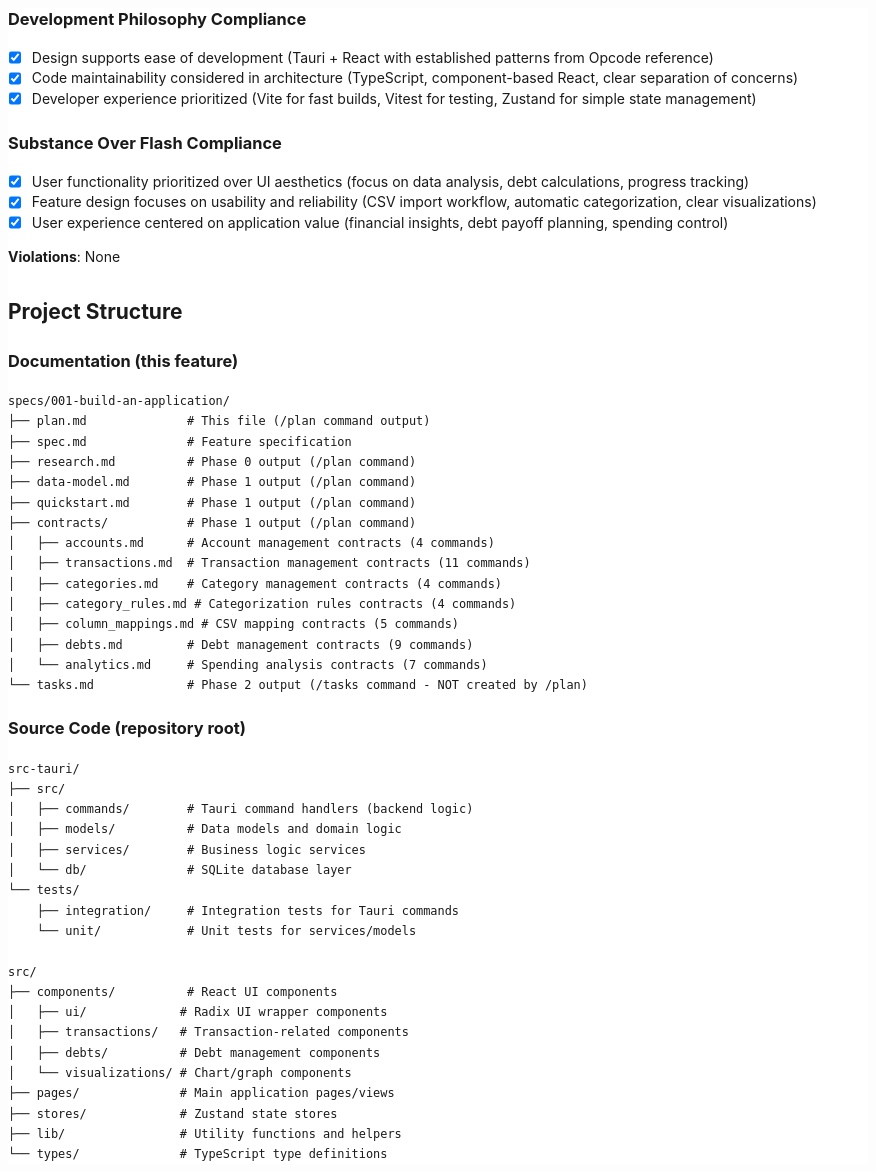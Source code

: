 ### Development Philosophy Compliance
- [x] Design supports ease of development (Tauri + React with established patterns from Opcode reference)
- [x] Code maintainability considered in architecture (TypeScript, component-based React, clear separation of concerns)
- [x] Developer experience prioritized (Vite for fast builds, Vitest for testing, Zustand for simple state management)

### Substance Over Flash Compliance
- [x] User functionality prioritized over UI aesthetics (focus on data analysis, debt calculations, progress tracking)
- [x] Feature design focuses on usability and reliability (CSV import workflow, automatic categorization, clear visualizations)
- [x] User experience centered on application value (financial insights, debt payoff planning, spending control)

**Violations**: None

## Project Structure

### Documentation (this feature)
```
specs/001-build-an-application/
├── plan.md              # This file (/plan command output)
├── spec.md              # Feature specification
├── research.md          # Phase 0 output (/plan command)
├── data-model.md        # Phase 1 output (/plan command)
├── quickstart.md        # Phase 1 output (/plan command)
├── contracts/           # Phase 1 output (/plan command)
│   ├── accounts.md      # Account management contracts (4 commands)
│   ├── transactions.md  # Transaction management contracts (11 commands)
│   ├── categories.md    # Category management contracts (4 commands)
│   ├── category_rules.md # Categorization rules contracts (4 commands)
│   ├── column_mappings.md # CSV mapping contracts (5 commands)
│   ├── debts.md         # Debt management contracts (9 commands)
│   └── analytics.md     # Spending analysis contracts (7 commands)
└── tasks.md             # Phase 2 output (/tasks command - NOT created by /plan)
```

### Source Code (repository root)
```
src-tauri/
├── src/
│   ├── commands/        # Tauri command handlers (backend logic)
│   ├── models/          # Data models and domain logic
│   ├── services/        # Business logic services
│   └── db/              # SQLite database layer
└── tests/
    ├── integration/     # Integration tests for Tauri commands
    └── unit/            # Unit tests for services/models

src/
├── components/          # React UI components
│   ├── ui/             # Radix UI wrapper components
│   ├── transactions/   # Transaction-related components
│   ├── debts/          # Debt management components
│   └── visualizations/ # Chart/graph components
├── pages/              # Main application pages/views
├── stores/             # Zustand state stores
├── lib/                # Utility functions and helpers
└── types/              # TypeScript type definitions

```